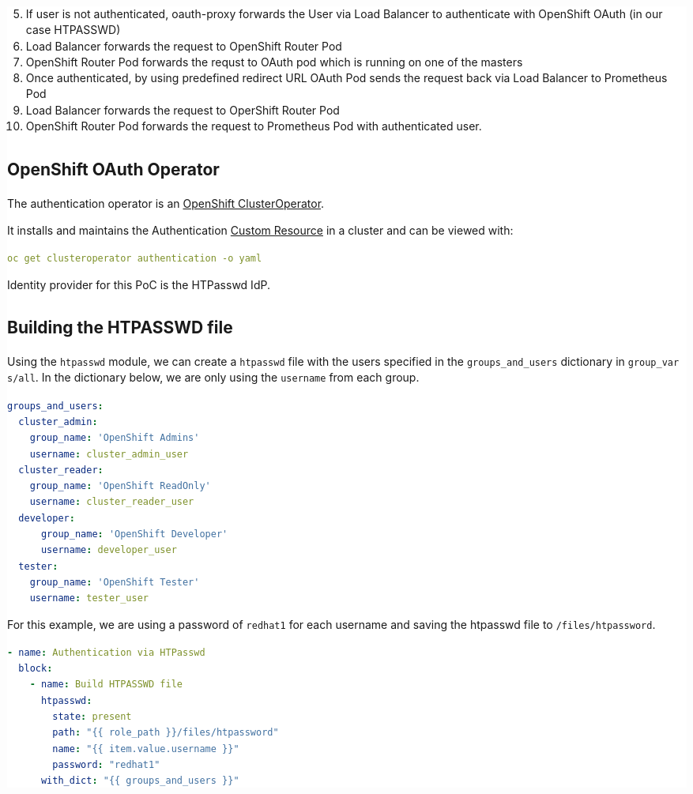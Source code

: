 5. If user is not authenticated, oauth-proxy forwards the User via Load Balancer to authenticate with OpenShift OAuth (in our case HTPASSWD)
6. Load Balancer forwards the request to OpenShift Router Pod
7. OpenShift Router Pod forwards the requst to OAuth pod which is running on one of the masters
8. Once authenticated, by using predefined redirect URL OAuth Pod sends the request back via Load Balancer to Prometheus Pod
9. Load Balancer forwards the request to OperShift Router Pod
10. OpenShift Router Pod forwards the request to Prometheus Pod with authenticated user.

## OpenShift OAuth Operator <a name="paragraph2"></a>

The authentication operator is an [OpenShift ClusterOperator](https://github.com/openshift/enhancements/blob/master/enhancements/operator-dev-doc.md#what-is-an-openshift-clusteroperator).  

It installs and maintains the Authentication [Custom Resource](https://kubernetes.io/docs/concepts/extend-kubernetes/api-extension/custom-resources/) in a cluster and can be viewed with:     

```yaml
oc get clusteroperator authentication -o yaml
```
Identity provider for this PoC is the HTPasswd IdP.

## Building the HTPASSWD file

Using the `htpasswd` module, we can create a `htpasswd` file with the users specified in the `groups_and_users` dictionary in `group_vars/all`. In the dictionary below, we are only using the `username` from each group.

```yaml
groups_and_users: 
  cluster_admin: 
    group_name: 'OpenShift Admins'
    username: cluster_admin_user
  cluster_reader: 
    group_name: 'OpenShift ReadOnly'
    username: cluster_reader_user
  developer:
      group_name: 'OpenShift Developer'
      username: developer_user
  tester:
    group_name: 'OpenShift Tester'
    username: tester_user
```
For this example, we are using a password of `redhat1` for each username and saving the htpasswd file to `/files/htpassword`.

```yaml
- name: Authentication via HTPasswd
  block:
    - name: Build HTPASSWD file
      htpasswd:
        state: present
        path: "{{ role_path }}/files/htpassword"
        name: "{{ item.value.username }}"
        password: "redhat1"
      with_dict: "{{ groups_and_users }}"
```
